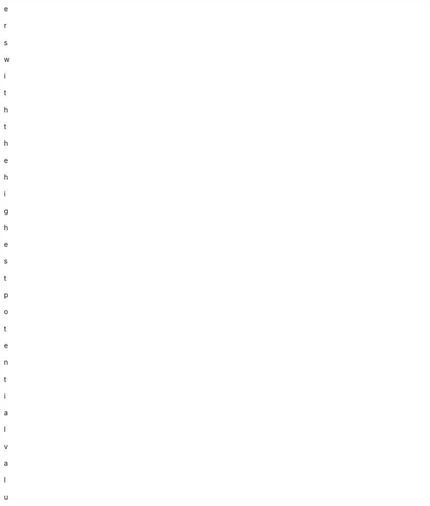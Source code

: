 e

r

s

 

w

i

t

h

 

t

h

e

 

h

i

g

h

e

s

t

 

p

o

t

e

n

t

i

a

l

 

v

a

l

u
